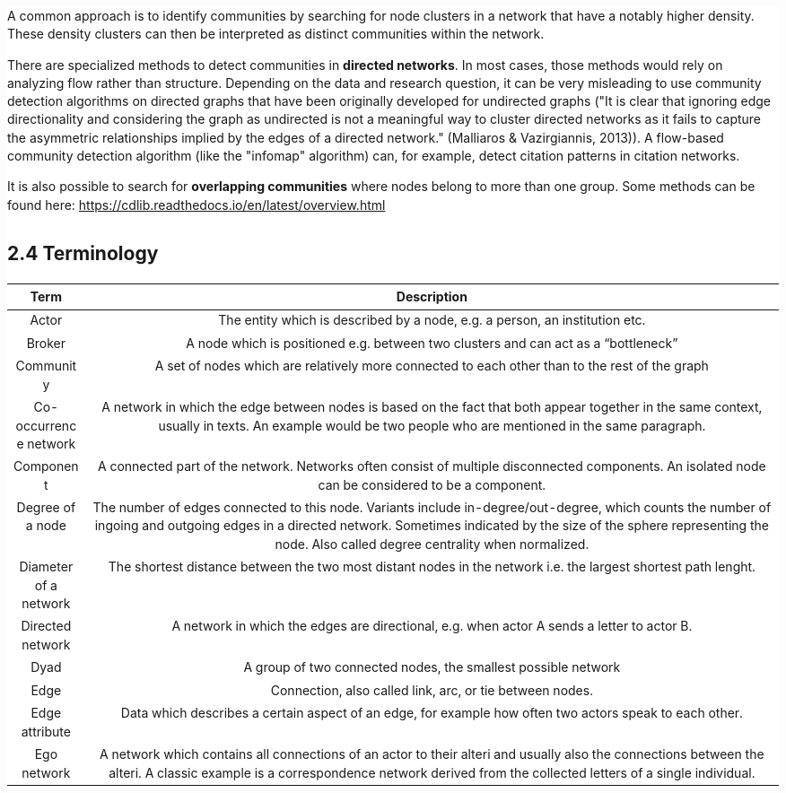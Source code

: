 A common approach is to identify communities by searching for node clusters in a network that have a notably higher density. These density clusters can then be interpreted as distinct communities within the network.

There are specialized methods to detect communities in **directed networks**. In most cases, those methods would rely on analyzing flow rather than structure. Depending on the data and research question, it can be very misleading to use community detection algorithms on directed graphs that have been originally developed for undirected graphs ("It is clear that ignoring edge directionality and considering the graph as undirected is not a meaningful
way to cluster directed networks as it fails to capture the asymmetric relationships implied by the edges
of a directed network." (Malliaros & Vazirgiannis, 2013)).
A flow-based community detection algorithm (like the "infomap" algorithm) can, for example, detect citation patterns in citation networks.

It is also possible to search for **overlapping communities** where nodes belong to more than one group. Some methods can be found here: https://cdlib.readthedocs.io/en/latest/overview.html

## 2.4 Terminology

|          Term         |                                                                                                                                                   Description                                                                                                                                                  |
|:---------------------:|:--------------------------------------------------------------------------------------------------------------------------------------------------------------------------------------------------------------------------------------------------------------------------------------------------------------:|
| Actor                 | The entity which is described by a node, e.g. a person, an institution etc.                                                                                                                                                                                                                                    |
| Broker                | A node which is positioned e.g. between two clusters and can act as a “bottleneck”                                                                                                                                                                                                                             |
| Community             | A set of nodes which are relatively more connected to each other than to the rest of the graph                                                                                                                                                                                                                 |
| Co-occurrence network | A network in which the edge between nodes is based on the fact that both  appear together in the same context, usually in texts. An example would  be two people who are mentioned in the same paragraph.                                                                                                      |
| Component             | A connected part of the network. Networks often consist of multiple disconnected components. An isolated node can be considered to be a component.                                                                                                                                                             |
| Degree of a node      | The number of edges connected to this node. Variants include in-degree/out-degree, which counts the number of ingoing and outgoing edges in a directed network. Sometimes indicated by the size of the  sphere representing the node. Also called degree centrality when normalized.                           |
| Diameter of a network | The shortest distance between the two most distant nodes in the network i.e. the largest shortest path lenght.                                                                                                                                                                                                 |
| Directed network      | A network in which the edges are directional, e.g. when actor A sends a letter to actor B.                                                                                                                                                                                                                     |
| Dyad                  | A group of two connected nodes, the smallest possible network                                                                                                                                                                                                                                                  |
| Edge                  | Connection, also called link, arc, or tie between nodes.                                                                                                                                                                                                                                                       |
| Edge attribute        | Data which describes a certain aspect of an edge, for example how often two actors speak to each other.                                                                                                                                                                                                        |
| Ego network           | A network which contains all connections of an actor to their alteri and usually also the connections between the alteri. A classic example is a correspondence network derived from the collected letters of a single individual.                                                                             |